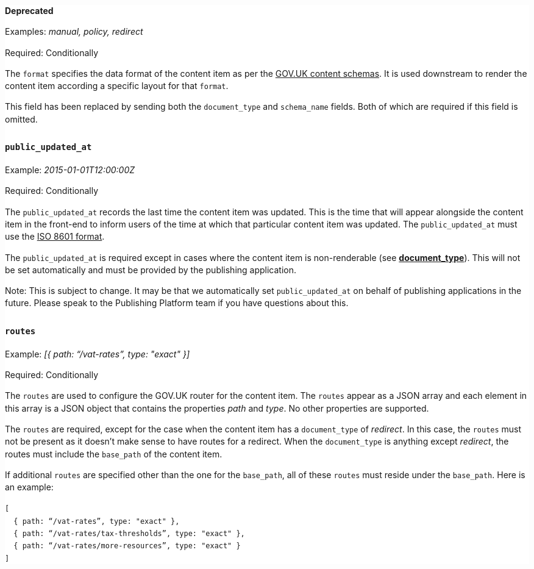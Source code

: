 **Deprecated**

Examples: *manual, policy, redirect*

Required: Conditionally

The `format` specifies the data format of the content item as per the
[GOV.UK content schemas](https://github.com/alphagov/govuk-content-schemas).
It is used downstream to render the content item according a specific layout for
that `format`.

This field has been replaced by sending both the `document_type` and
`schema_name` fields. Both of which are required if this field is omitted.

### `public_updated_at`

Example: *2015-01-01T12:00:00Z*

Required: Conditionally

The `public_updated_at` records the last time the content item was updated. This
is the time that will appear alongside the content item in the front-end to
inform users of the time at which that particular content item was updated. The
`public_updated_at` must use the [ISO 8601 format](https://en.wikipedia.org/wiki/ISO_8601).

The `public_updated_at` is required except in cases where the content item is
non-renderable (see [**document_type**](#document_type)). This will not be set
automatically and must be provided by the publishing application.

Note: This is subject to change. It may be that we automatically set
`public_updated_at` on behalf of publishing applications in the future. Please
speak to the Publishing Platform team if you have questions about this.

### `routes`

Example: *[{ path: “/vat-rates”, type: "exact" }]*

Required: Conditionally

The `routes` are used to configure the GOV.UK router for the content item. The
`routes` appear as a JSON array and each element in this array is a JSON object
that contains the properties *path* and *type*. No other properties are
supported.

The `routes` are required, except for the case when the content item
has a `document_type` of *redirect*. In this case, the `routes` must not be
present as it doesn’t make sense to have routes for a redirect. When the
`document_type` is anything except *redirect*, the routes must include
the `base_path` of the content item.

If additional `routes` are specified other than the one for the `base_path`, all
of these `routes` must reside under the `base_path`. Here is an example:

```
[
  { path: “/vat-rates”, type: "exact" },
  { path: “/vat-rates/tax-thresholds”, type: "exact" },
  { path: “/vat-rates/more-resources”, type: "exact" }
]
```


[govuk-content-schemas]: https://github.com/alphagov/govuk-content-schemas